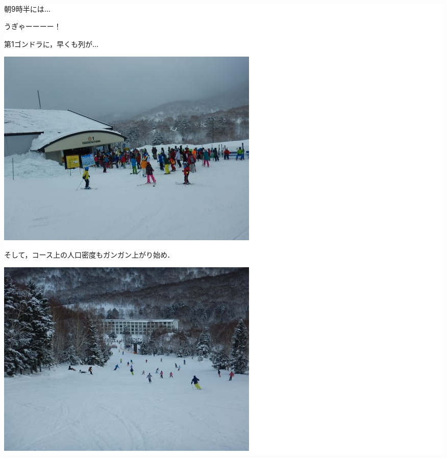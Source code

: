 


朝9時半には…


うぎゃーーーー！


第1ゴンドラに，早くも列が…




![a1d271e9ec44279cc5df6ab0975e88b1.jpg](images/a1d271e9ec44279cc5df6ab0975e88b1.jpg)




そして，コース上の人口密度もガンガン上がり始め．




![680fe3c892392e8b14c33be86b234d80.jpg](images/680fe3c892392e8b14c33be86b234d80.jpg)
